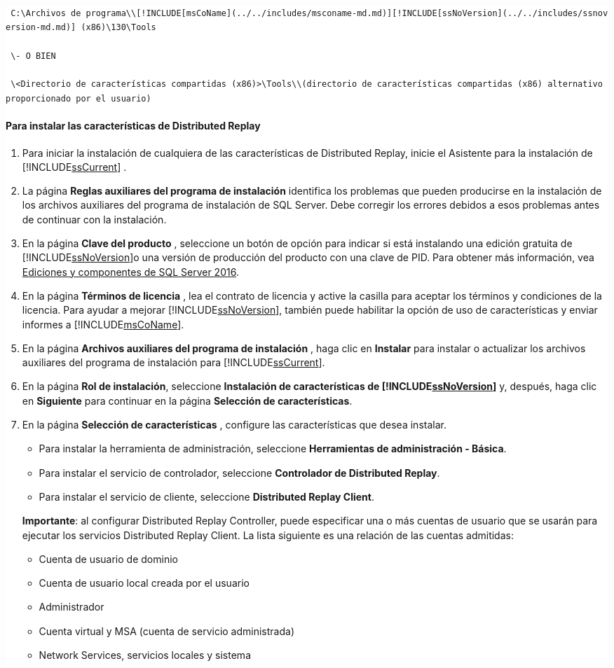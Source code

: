      C:\Archivos de programa\\[!INCLUDE[msCoName](../../includes/msconame-md.md)][!INCLUDE[ssNoVersion](../../includes/ssnoversion-md.md)] (x86)\130\Tools  
  
     \- O BIEN  
  
     \<Directorio de características compartidas (x86)>\Tools\\(directorio de características compartidas (x86) alternativo proporcionado por el usuario)  
  
#### <a name="to-install-distributed-replay-features"></a>Para instalar las características de Distributed Replay  
  
1.  Para iniciar la instalación de cualquiera de las características de Distributed Replay, inicie el Asistente para la instalación de [!INCLUDE[ssCurrent](../../includes/sscurrent-md.md)] .  
  
2.  La página **Reglas auxiliares del programa de instalación** identifica los problemas que pueden producirse en la instalación de los archivos auxiliares del programa de instalación de SQL Server. Debe corregir los errores debidos a esos problemas antes de continuar con la instalación.  
  
3.  En la página **Clave del producto** , seleccione un botón de opción para indicar si está instalando una edición gratuita de [!INCLUDE[ssNoVersion](../../includes/ssnoversion-md.md)]o una versión de producción del producto con una clave de PID. Para obtener más información, vea [Ediciones y componentes de SQL Server 2016](../../sql-server/editions-and-components-of-sql-server-2016.md).  
  
4.  En la página **Términos de licencia** , lea el contrato de licencia y active la casilla para aceptar los términos y condiciones de la licencia. Para ayudar a mejorar [!INCLUDE[ssNoVersion](../../includes/ssnoversion-md.md)], también puede habilitar la opción de uso de características y enviar informes a [!INCLUDE[msCoName](../../includes/msconame-md.md)].  
  
5.  En la página **Archivos auxiliares del programa de instalación** , haga clic en **Instalar** para instalar o actualizar los archivos auxiliares del programa de instalación para [!INCLUDE[ssCurrent](../../includes/sscurrent-md.md)].  
  
6.  En la página **Rol de instalación**, seleccione **Instalación de características de [!INCLUDE[ssNoVersion](../../includes/ssnoversion-md.md)]** y, después, haga clic en **Siguiente** para continuar en la página **Selección de características**.  
  
7.  En la página **Selección de características** , configure las características que desea instalar.  
  
    -   Para instalar la herramienta de administración, seleccione **Herramientas de administración - Básica**.  
  
    -   Para instalar el servicio de controlador, seleccione **Controlador de Distributed Replay**.  
  
    -   Para instalar el servicio de cliente, seleccione **Distributed Replay Client**.  
  
     **Importante**: al configurar Distributed Replay Controller, puede especificar una o más cuentas de usuario que se usarán para ejecutar los servicios Distributed Replay Client. La lista siguiente es una relación de las cuentas admitidas:  
  
    -   Cuenta de usuario de dominio  
  
    -   Cuenta de usuario local creada por el usuario  
  
    -   Administrador  
  
    -   Cuenta virtual y MSA (cuenta de servicio administrada)  
  
    -   Network Services, servicios locales y sistema  
  